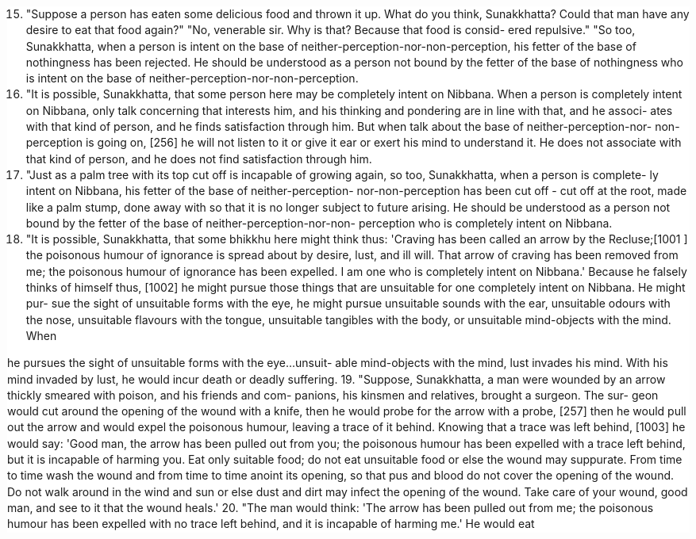 15. "Suppose a person has eaten some delicious food and
thrown it up. What do you think, Sunakkhatta? Could that man
have any desire to eat that food again?"
"No, venerable sir. Why is that? Because that food is consid-
ered repulsive."
"So too, Sunakkhatta, when a person is intent on the base of
neither-perception-nor-non-perception, his fetter of the base of
nothingness has been rejected. He should be understood as a
person not bound by the fetter of the base of nothingness who is
intent on the base of neither-perception-nor-non-perception.
16. "It is possible, Sunakkhatta, that some person here may be
completely intent on Nibbana. When a person is completely
intent on Nibbana, only talk concerning that interests him, and
his thinking and pondering are in line with that, and he associ-
ates with that kind of person, and he finds satisfaction through
him. But when talk about the base of neither-perception-nor-
non-perception is going on, [256] he will not listen to it or give it
ear or exert his mind to understand it. He does not associate
with that kind of person, and he does not find satisfaction
through him.
17. "Just as a palm tree with its top cut off is incapable of
growing again, so too, Sunakkhatta, when a person is complete-
ly intent on Nibbana, his fetter of the base of neither-perception-
nor-non-perception has been cut off - cut off at the root, made
like a palm stump, done away with so that it is no longer subject
to future arising. He should be understood as a person not
bound by the fetter of the base of neither-perception-nor-non-
perception who is completely intent on Nibbana.
18. "It is possible, Sunakkhatta, that some bhikkhu here might
think thus: 'Craving has been called an arrow by the Recluse;[1001 ]
the poisonous humour of ignorance is spread about by desire,
lust, and ill will. That arrow of craving has been removed from
me; the poisonous humour of ignorance has been expelled. I am
one who is completely intent on Nibbana.' Because he falsely
thinks of himself thus, [1002] he might pursue those things that are
unsuitable for one completely intent on Nibbana. He might pur-
sue the sight of unsuitable forms with the eye, he might pursue
unsuitable sounds with the ear, unsuitable odours with the
nose, unsuitable flavours with the tongue, unsuitable tangibles
with the body, or unsuitable mind-objects with the mind. When

he pursues the sight of unsuitable forms with the eye...unsuit-
able mind-objects with the mind, lust invades his mind. With his
mind invaded by lust, he would incur death or deadly suffering.
19. "Suppose, Sunakkhatta, a man were wounded by an
arrow thickly smeared with poison, and his friends and com-
panions, his kinsmen and relatives, brought a surgeon. The sur-
geon would cut around the opening of the wound with a knife,
then he would probe for the arrow with a probe, [257] then he
would pull out the arrow and would expel the poisonous
humour, leaving a trace of it behind. Knowing that a trace was
left behind, [1003] he would say: 'Good man, the arrow has been
pulled out from you; the poisonous humour has been expelled
with a trace left behind, but it is incapable of harming you. Eat
only suitable food; do not eat unsuitable food or else the wound
may suppurate. From time to time wash the wound and from
time to time anoint its opening, so that pus and blood do not
cover the opening of the wound. Do not walk around in the
wind and sun or else dust and dirt may infect the opening of
the wound. Take care of your wound, good man, and see to it
that the wound heals.'
20. "The man would think: 'The arrow has been pulled out
from me; the poisonous humour has been expelled with no trace
left behind, and it is incapable of harming me.' He would eat